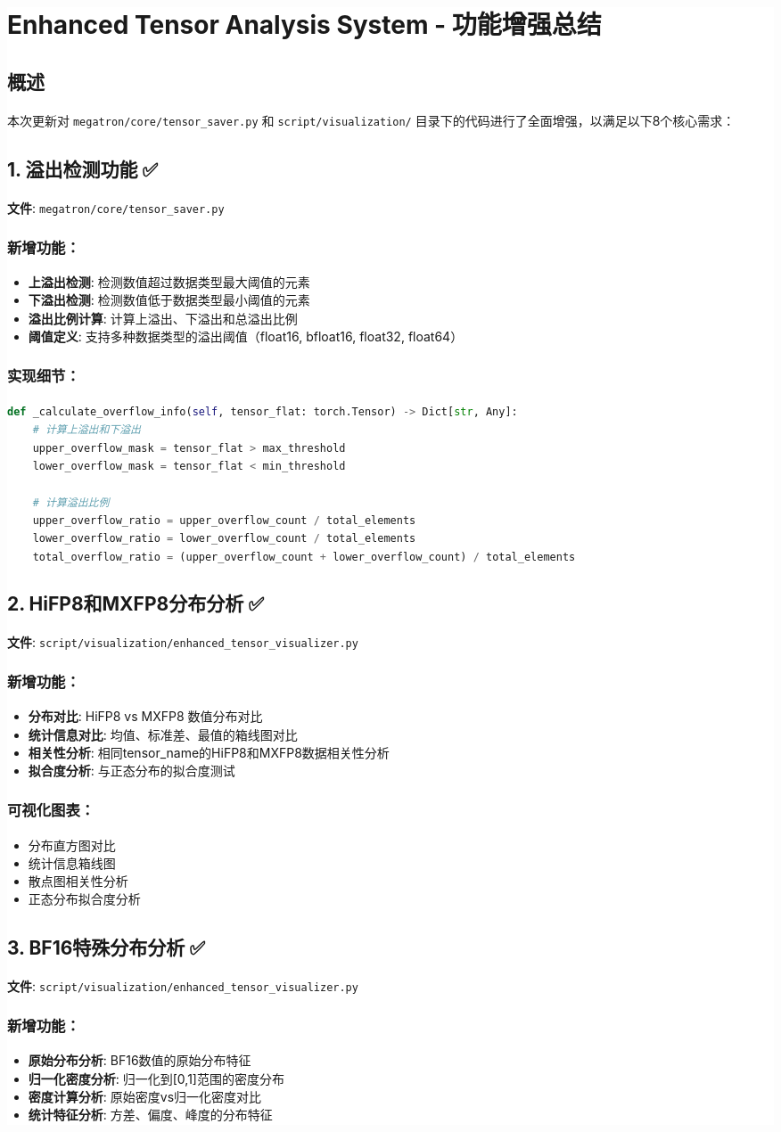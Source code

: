 # Enhanced Tensor Analysis System - 功能增强总结

## 概述
本次更新对 `megatron/core/tensor_saver.py` 和 `script/visualization/` 目录下的代码进行了全面增强，以满足以下8个核心需求：

## 1. 溢出检测功能 ✅
**文件**: `megatron/core/tensor_saver.py`

### 新增功能：
- **上溢出检测**: 检测数值超过数据类型最大阈值的元素
- **下溢出检测**: 检测数值低于数据类型最小阈值的元素
- **溢出比例计算**: 计算上溢出、下溢出和总溢出比例
- **阈值定义**: 支持多种数据类型的溢出阈值（float16, bfloat16, float32, float64）

### 实现细节：
```python
def _calculate_overflow_info(self, tensor_flat: torch.Tensor) -> Dict[str, Any]:
    # 计算上溢出和下溢出
    upper_overflow_mask = tensor_flat > max_threshold
    lower_overflow_mask = tensor_flat < min_threshold
    
    # 计算溢出比例
    upper_overflow_ratio = upper_overflow_count / total_elements
    lower_overflow_ratio = lower_overflow_count / total_elements
    total_overflow_ratio = (upper_overflow_count + lower_overflow_count) / total_elements
```

## 2. HiFP8和MXFP8分布分析 ✅
**文件**: `script/visualization/enhanced_tensor_visualizer.py`

### 新增功能：
- **分布对比**: HiFP8 vs MXFP8 数值分布对比
- **统计信息对比**: 均值、标准差、最值的箱线图对比
- **相关性分析**: 相同tensor_name的HiFP8和MXFP8数据相关性分析
- **拟合度分析**: 与正态分布的拟合度测试

### 可视化图表：
- 分布直方图对比
- 统计信息箱线图
- 散点图相关性分析
- 正态分布拟合度分析

## 3. BF16特殊分布分析 ✅
**文件**: `script/visualization/enhanced_tensor_visualizer.py`

### 新增功能：
- **原始分布分析**: BF16数值的原始分布特征
- **归一化密度分析**: 归一化到[0,1]范围的密度分布
- **密度计算分析**: 原始密度vs归一化密度对比
- **统计特征分析**: 方差、偏度、峰度的分布特征
